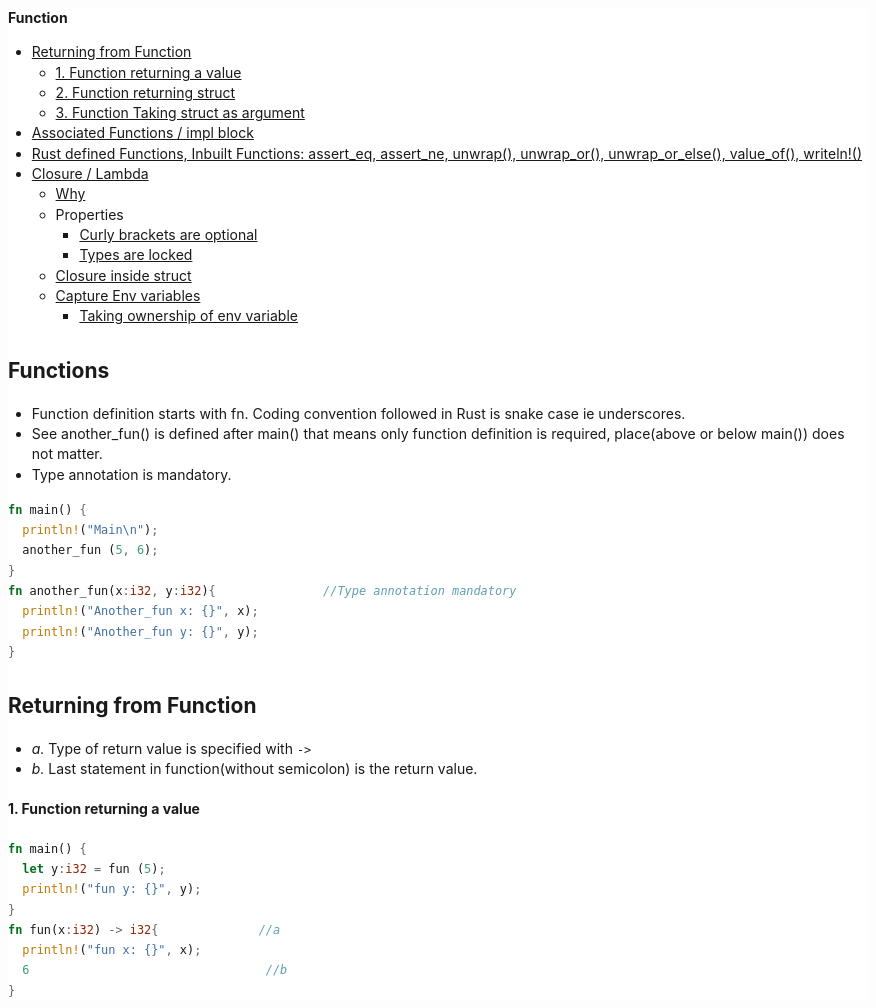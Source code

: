 **Function**
- [Returning from Function](#return)
  - [1. Function returning a value](#return_val)
  - [2. Function returning struct](#return_struct)
  - [3. Function Taking struct as argument](#take_struct)
- [Associated Functions / impl block](#ass)
- [Rust defined Functions, Inbuilt Functions: assert_eq, assert_ne, unwrap(), unwrap_or(), unwrap_or_else(), value_of(), writeln!()](Inbuilt_Functions)
- [Closure / Lambda](#closure)
  - [Why](#why)
  - Properties
    - [Curly brackets are optional](#op)
    - [Types are locked](#lock)
  - [Closure inside struct](#st)
  - [Capture Env variables](#cap)
    - [Taking ownership of env variable](#own)

<a name=fun></a>
## Functions
- Function definition starts with fn. Coding convention followed in Rust is snake case ie underscores.
- See another_fun() is defined after main() that means only function definition is required, place(above or below main()) does not matter.
- Type annotation is mandatory.
```rs
fn main() {
  println!("Main\n");
  another_fun (5, 6);
}
fn another_fun(x:i32, y:i32){               //Type annotation mandatory
  println!("Another_fun x: {}", x);
  println!("Another_fun y: {}", y);
}
```

<a name=return></a>
## Returning from Function
- _a._ Type of return value is specified with `->`
- _b._ Last statement in function(without semicolon) is the return value.

<a name=return_val></a>
#### 1. Function returning a value
```rs
fn main() {
  let y:i32 = fun (5);
  println!("fun y: {}", y);
}
fn fun(x:i32) -> i32{              //a 
  println!("fun x: {}", x);
  6                                 //b
}
```
